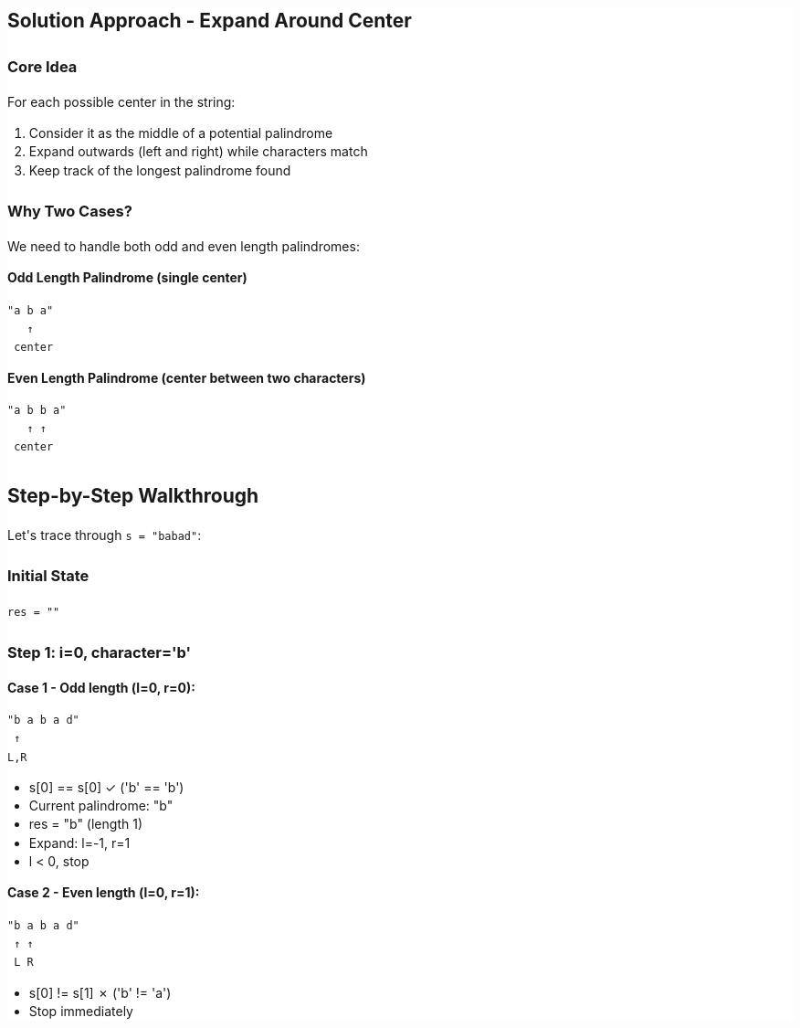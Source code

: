 ## Solution Approach - Expand Around Center

### Core Idea

For each possible center in the string:
1. Consider it as the middle of a potential palindrome
2. Expand outwards (left and right) while characters match
3. Keep track of the longest palindrome found

### Why Two Cases?

We need to handle both odd and even length palindromes:

**Odd Length Palindrome (single center)**
```
"a b a"
   ↑
 center
```

**Even Length Palindrome (center between two characters)**
```
"a b b a"
   ↑ ↑
 center
```

## Step-by-Step Walkthrough

Let's trace through `s = "babad"`:

### Initial State
```
res = ""
```

### Step 1: i=0, character='b'

**Case 1 - Odd length (l=0, r=0):**
```
"b a b a d"
 ↑
L,R
```
- s[0] == s[0] ✓ ('b' == 'b')
- Current palindrome: "b"
- res = "b" (length 1)
- Expand: l=-1, r=1
- l < 0, stop

**Case 2 - Even length (l=0, r=1):**
```
"b a b a d"
 ↑ ↑
 L R
```
- s[0] != s[1] ✗ ('b' != 'a')
- Stop immediately
